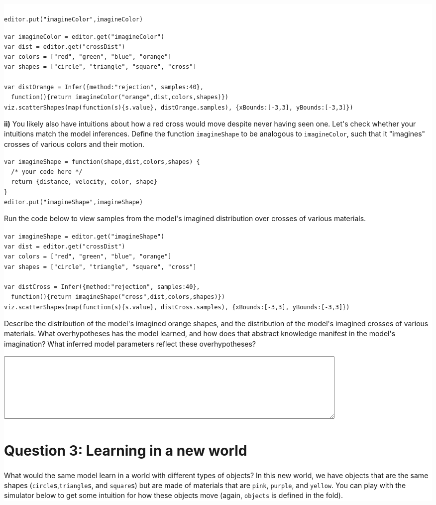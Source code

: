 ~~~

editor.put("imagineColor",imagineColor)
~~~

~~~
var imagineColor = editor.get("imagineColor")
var dist = editor.get("crossDist")
var colors = ["red", "green", "blue", "orange"]
var shapes = ["circle", "triangle", "square", "cross"]

var distOrange = Infer({method:"rejection", samples:40}, 
  function(){return imagineColor("orange",dist,colors,shapes)})
viz.scatterShapes(map(function(s){s.value}, distOrange.samples), {xBounds:[-3,3], yBounds:[-3,3]})
~~~

**ii)** You likely also have intuitions about how a red cross would move despite never having seen one. Let's check whether your intuitions match the model inferences. Define the function `imagineShape` to be analogous to `imagineColor`, such that it "imagines" crosses of various colors and their motion. 
~~~
var imagineShape = function(shape,dist,colors,shapes) {
  /* your code here */
  return {distance, velocity, color, shape}
}
editor.put("imagineShape",imagineShape)
~~~

Run the code below to view samples from the model's imagined distribution over crosses of various materials.

~~~
var imagineShape = editor.get("imagineShape")
var dist = editor.get("crossDist")
var colors = ["red", "green", "blue", "orange"]
var shapes = ["circle", "triangle", "square", "cross"]

var distCross = Infer({method:"rejection", samples:40}, 
  function(){return imagineShape("cross",dist,colors,shapes)})
viz.scatterShapes(map(function(s){s.value}, distCross.samples), {xBounds:[-3,3], yBounds:[-3,3]})
~~~

Describe the distribution of the model's imagined orange shapes, and the distribution of the model's imagined crosses of various materials. What overhypotheses has the model learned, and how does that abstract knowledge manifest in the model's imagination? What inferred model parameters reflect these overhypotheses? 

<textarea class="textAnswer" rows="8" cols="80"></textarea><br/>

# Question 3: Learning in a new world

What would the same model learn in a world with different types of objects? In this new world, we have objects that are the same shapes (`circle`s,`triangle`s, and `square`s) but are made of materials that are `pink`, `purple`, and `yellow`. You can play with the simulator below to get some intuition for how these objects move (again, `objects` is defined in the fold).
